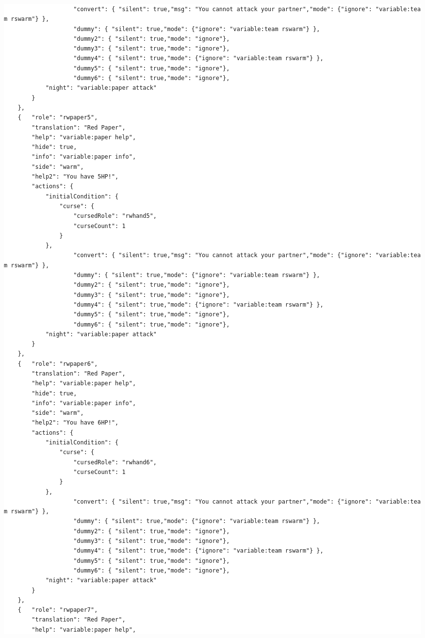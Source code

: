 						"convert": { "silent": true,"msg": "You cannot attack your partner","mode": {"ignore": "variable:team rswarm"} },
						"dummy": { "silent": true,"mode": {"ignore": "variable:team rswarm"} },
						"dummy2": { "silent": true,"mode": "ignore"},
						"dummy3": { "silent": true,"mode": "ignore"},
						"dummy4": { "silent": true,"mode": {"ignore": "variable:team rswarm"} },
						"dummy5": { "silent": true,"mode": "ignore"},
						"dummy6": { "silent": true,"mode": "ignore"},
                "night": "variable:paper attack"
            }
        },
        {   "role": "rwpaper5",
            "translation": "Red Paper",
			"help": "variable:paper help",
            "hide": true,
            "info": "variable:paper info",
            "side": "warm",
            "help2": "You have 5HP!",
            "actions": {
                "initialCondition": {
                    "curse": {
                        "cursedRole": "rwhand5",
                        "curseCount": 1
                    }
                },
						"convert": { "silent": true,"msg": "You cannot attack your partner","mode": {"ignore": "variable:team rswarm"} },
						"dummy": { "silent": true,"mode": {"ignore": "variable:team rswarm"} },
						"dummy2": { "silent": true,"mode": "ignore"},
						"dummy3": { "silent": true,"mode": "ignore"},
						"dummy4": { "silent": true,"mode": {"ignore": "variable:team rswarm"} },
						"dummy5": { "silent": true,"mode": "ignore"},
						"dummy6": { "silent": true,"mode": "ignore"},
                "night": "variable:paper attack"
            }
        },
        {   "role": "rwpaper6",
            "translation": "Red Paper",
			"help": "variable:paper help",
            "hide": true,
            "info": "variable:paper info",
            "side": "warm",
            "help2": "You have 6HP!",
            "actions": {
                "initialCondition": {
                    "curse": {
                        "cursedRole": "rwhand6",
                        "curseCount": 1
                    }
                },
						"convert": { "silent": true,"msg": "You cannot attack your partner","mode": {"ignore": "variable:team rswarm"} },
						"dummy": { "silent": true,"mode": {"ignore": "variable:team rswarm"} },
						"dummy2": { "silent": true,"mode": "ignore"},
						"dummy3": { "silent": true,"mode": "ignore"},
						"dummy4": { "silent": true,"mode": {"ignore": "variable:team rswarm"} },
						"dummy5": { "silent": true,"mode": "ignore"},
						"dummy6": { "silent": true,"mode": "ignore"},
                "night": "variable:paper attack"
            }
        },
        {   "role": "rwpaper7",
            "translation": "Red Paper",
			"help": "variable:paper help",